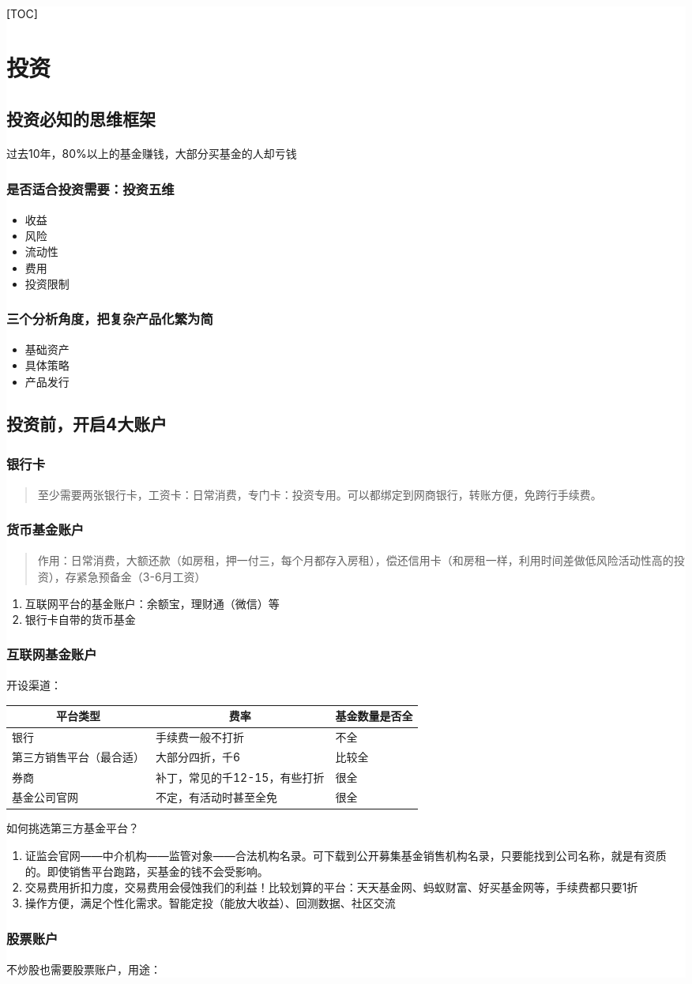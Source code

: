[TOC]

# 投资
## 投资必知的思维框架
过去10年，80%以上的基金赚钱，大部分买基金的人却亏钱
### 是否适合投资需要：投资五维
* 收益
* 风险
* 流动性
* 费用
* 投资限制

### 三个分析角度，把复杂产品化繁为简
* 基础资产
* 具体策略
* 产品发行

## 投资前，开启4大账户
### 银行卡
> 至少需要两张银行卡，工资卡：日常消费，专门卡：投资专用。可以都绑定到网商银行，转账方便，免跨行手续费。

### 货币基金账户
> 作用：日常消费，大额还款（如房租，押一付三，每个月都存入房租），偿还信用卡（和房租一样，利用时间差做低风险活动性高的投资），存紧急预备金（3-6月工资）
    
1. 互联网平台的基金账户：余额宝，理财通（微信）等
2. 银行卡自带的货币基金

### 互联网基金账户
开设渠道：

|平台类型|费率|基金数量是否全|
|-|-|-|
|银行|手续费一般不打折|不全|
|第三方销售平台（最合适）|大部分四折，千6|比较全|
|券商|补丁，常见的千12-15，有些打折|很全|
|基金公司官网|不定，有活动时甚至全免|很全|

如何挑选第三方基金平台？

1. 证监会官网——中介机构——监管对象——合法机构名录。可下载到公开募集基金销售机构名录，只要能找到公司名称，就是有资质的。即使销售平台跑路，买基金的钱不会受影响。
2. 交易费用折扣力度，交易费用会侵蚀我们的利益！比较划算的平台：天天基金网、蚂蚁财富、好买基金网等，手续费都只要1折
3. 操作方便，满足个性化需求。智能定投（能放大收益）、回测数据、社区交流

### 股票账户
不炒股也需要股票账户，用途：


  [1]: ./images/1508775384555.jpg "1508775384555.jpg"